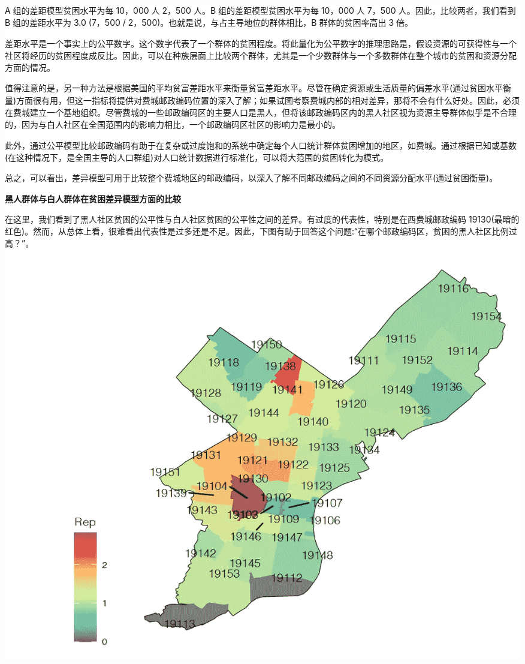 A 组的差距模型贫困水平为每 10，000 人 2，500 人。B 组的差距模型贫困水平为每 10，000 人 7，500 人。因此，比较两者，我们看到 B 组的差距水平为 3.0 (7，500 / 2，500)。也就是说，与占主导地位的群体相比，B 群体的贫困率高出 3 倍。

差距水平是一个事实上的公平数字。这个数字代表了一个群体的贫困程度。将此量化为公平数字的推理思路是，假设资源的可获得性与一个社区将经历的贫困程度成反比。因此，可以在种族层面上比较两个群体，尤其是一个少数群体与一个多数群体在整个城市的贫困和资源分配方面的情况。

值得注意的是，另一种方法是根据美国的平均贫富差距水平来衡量贫富差距水平。尽管在确定资源或生活质量的偏差水平(通过贫困水平衡量)方面很有用，但这一指标将提供对费城邮政编码位置的深入了解；如果试图考察费城内部的相对差异，那将不会有什么好处。因此，必须在费城建立一个基地组织。尽管费城的一些邮政编码区的主要人口是黑人，但将该邮政编码区内的黑人社区视为资源主导群体似乎是不合理的，因为与白人社区在全国范围内的影响力相比，一个邮政编码区社区的影响力是最小的。

此外，通过公平模型比较邮政编码有助于在复杂或过度饱和的系统中确定每个人口统计群体贫困增加的地区，如费城。通过根据已知或基数(在这种情况下，是全国主导的人口群组)对人口统计数据进行标准化，可以将大范围的贫困转化为模式。

总之，可以看出，差异模型可用于比较整个费城地区的邮政编码，以深入了解不同邮政编码之间的不同资源分配水平(通过贫困衡量)。

**黑人群体与白人群体在贫困差异模型方面的比较**

在这里，我们看到了黑人社区贫困的公平性与白人社区贫困的公平性之间的差异。有过度的代表性，特别是在西费城邮政编码 19130(最暗的红色)。然而，从总体上看，很难看出代表性是过多还是不足。因此，下图有助于回答这个问题:“在哪个邮政编码区，贫困的黑人社区比例过高？”。

![](img/46473d6cd01af7490bff28714a1c9ca3.png)
